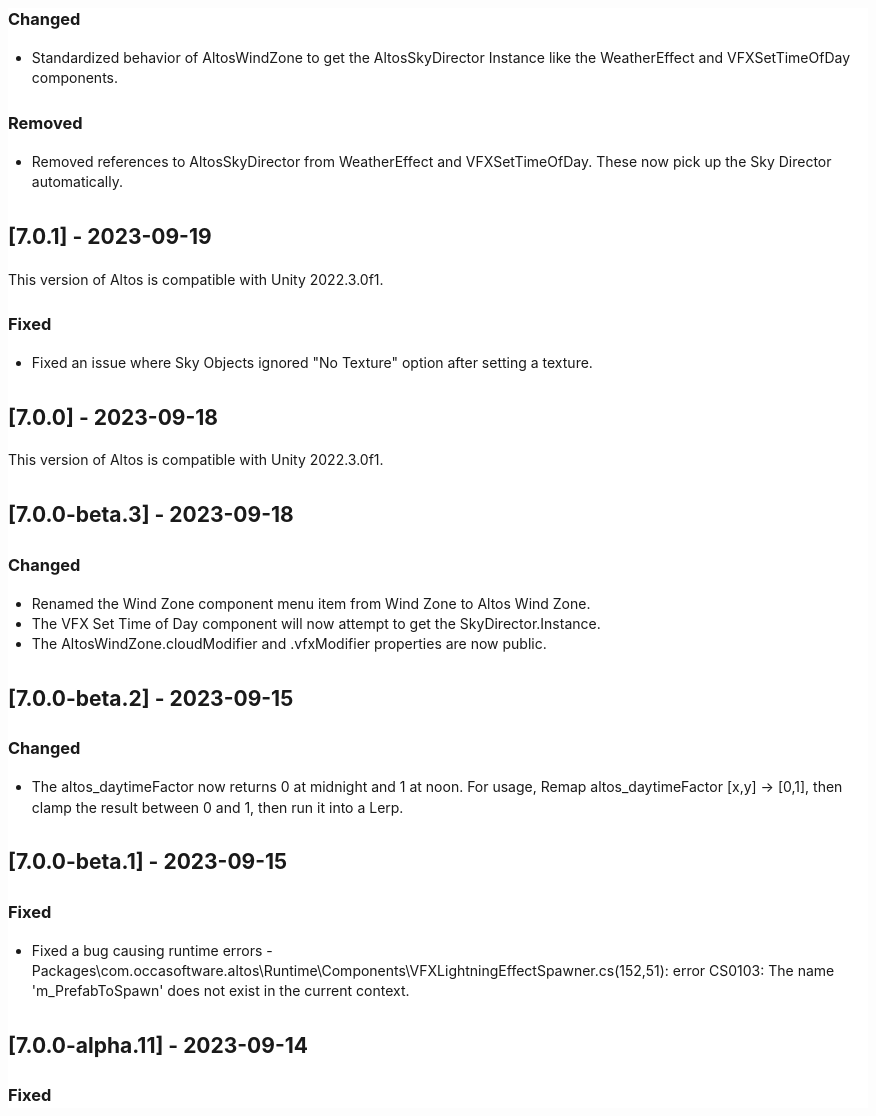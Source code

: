 ### Changed

- Standardized behavior of AltosWindZone to get the AltosSkyDirector Instance like the WeatherEffect and VFXSetTimeOfDay components.

### Removed

- Removed references to AltosSkyDirector from WeatherEffect and VFXSetTimeOfDay. These now pick up the Sky Director automatically.

## [7.0.1] - 2023-09-19

This version of Altos is compatible with Unity 2022.3.0f1.

### Fixed

- Fixed an issue where Sky Objects ignored "No Texture" option after setting a texture.

## [7.0.0] - 2023-09-18

This version of Altos is compatible with Unity 2022.3.0f1.

## [7.0.0-beta.3] - 2023-09-18

### Changed

- Renamed the Wind Zone component menu item from Wind Zone to Altos Wind Zone.
- The VFX Set Time of Day component will now attempt to get the SkyDirector.Instance.
- The AltosWindZone.cloudModifier and .vfxModifier properties are now public.

## [7.0.0-beta.2] - 2023-09-15

### Changed

- The altos_daytimeFactor now returns 0 at midnight and 1 at noon. For usage, Remap altos_daytimeFactor [x,y] -> [0,1], then clamp the result between 0 and 1, then run it into a Lerp.

## [7.0.0-beta.1] - 2023-09-15

### Fixed

- Fixed a bug causing runtime errors - Packages\com.occasoftware.altos\Runtime\Components\VFXLightningEffectSpawner.cs(152,51): error CS0103: The name 'm_PrefabToSpawn' does not exist in the current context.

## [7.0.0-alpha.11] - 2023-09-14

### Fixed
